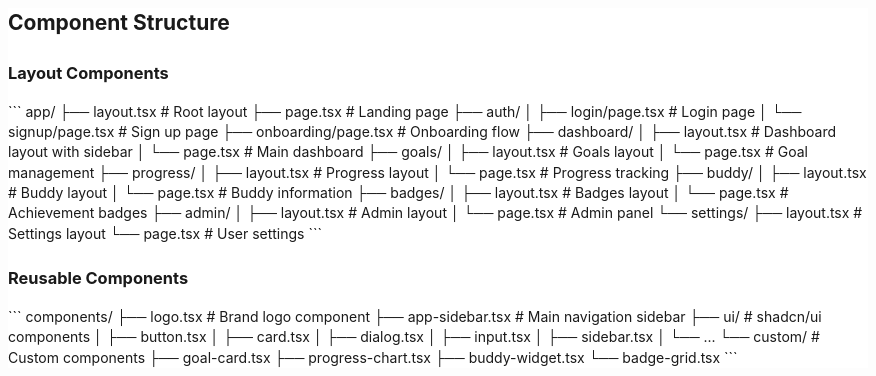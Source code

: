 ## Component Structure

### Layout Components
\`\`\`
app/
├── layout.tsx                 # Root layout
├── page.tsx                   # Landing page
├── auth/
│   ├── login/page.tsx        # Login page
│   └── signup/page.tsx       # Sign up page
├── onboarding/page.tsx       # Onboarding flow
├── dashboard/
│   ├── layout.tsx            # Dashboard layout with sidebar
│   └── page.tsx              # Main dashboard
├── goals/
│   ├── layout.tsx            # Goals layout
│   └── page.tsx              # Goal management
├── progress/
│   ├── layout.tsx            # Progress layout
│   └── page.tsx              # Progress tracking
├── buddy/
│   ├── layout.tsx            # Buddy layout
│   └── page.tsx              # Buddy information
├── badges/
│   ├── layout.tsx            # Badges layout
│   └── page.tsx              # Achievement badges
├── admin/
│   ├── layout.tsx            # Admin layout
│   └── page.tsx              # Admin panel
└── settings/
    ├── layout.tsx            # Settings layout
    └── page.tsx              # User settings
\`\`\`

### Reusable Components
\`\`\`
components/
├── logo.tsx                  # Brand logo component
├── app-sidebar.tsx           # Main navigation sidebar
├── ui/                       # shadcn/ui components
│   ├── button.tsx
│   ├── card.tsx
│   ├── dialog.tsx
│   ├── input.tsx
│   ├── sidebar.tsx
│   └── ...
└── custom/                   # Custom components
    ├── goal-card.tsx
    ├── progress-chart.tsx
    ├── buddy-widget.tsx
    └── badge-grid.tsx
\`\`\`
